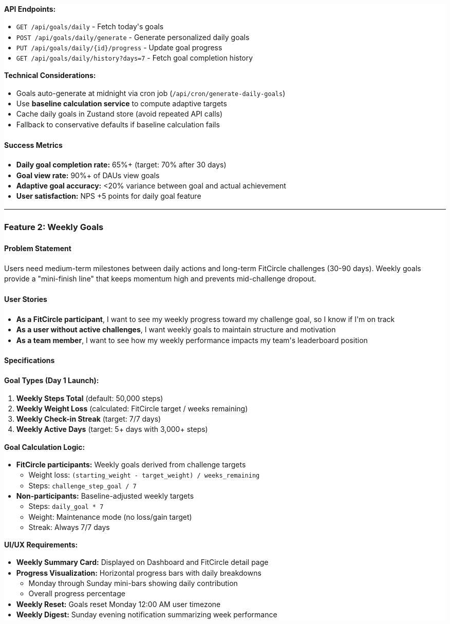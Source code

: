 **API Endpoints:**
- `GET /api/goals/daily` - Fetch today's goals
- `POST /api/goals/daily/generate` - Generate personalized daily goals
- `PUT /api/goals/daily/{id}/progress` - Update goal progress
- `GET /api/goals/daily/history?days=7` - Fetch goal completion history

**Technical Considerations:**
- Goals auto-generate at midnight via cron job (`/api/cron/generate-daily-goals`)
- Use **baseline calculation service** to compute adaptive targets
- Cache daily goals in Zustand store (avoid repeated API calls)
- Fallback to conservative defaults if baseline calculation fails

#### Success Metrics
- **Daily goal completion rate:** 65%+ (target: 70% after 30 days)
- **Goal view rate:** 90%+ of DAUs view goals
- **Adaptive goal accuracy:** <20% variance between goal and actual achievement
- **User satisfaction:** NPS +5 points for daily goal feature

---

### Feature 2: Weekly Goals

#### Problem Statement
Users need medium-term milestones between daily actions and long-term FitCircle challenges (30-90 days). Weekly goals provide a "mini-finish line" that keeps momentum high and prevents mid-challenge dropout.

#### User Stories
- **As a FitCircle participant**, I want to see my weekly progress toward my challenge goal, so I know if I'm on track
- **As a user without active challenges**, I want weekly goals to maintain structure and motivation
- **As a team member**, I want to see how my weekly performance impacts my team's leaderboard position

#### Specifications

**Goal Types (Day 1 Launch):**
1. **Weekly Steps Total** (default: 50,000 steps)
2. **Weekly Weight Loss** (calculated: FitCircle target / weeks remaining)
3. **Weekly Check-in Streak** (target: 7/7 days)
4. **Weekly Active Days** (target: 5+ days with 3,000+ steps)

**Goal Calculation Logic:**
- **FitCircle participants:** Weekly goals derived from challenge targets
  - Weight loss: `(starting_weight - target_weight) / weeks_remaining`
  - Steps: `challenge_step_goal / 7`
- **Non-participants:** Baseline-adjusted weekly targets
  - Steps: `daily_goal * 7`
  - Weight: Maintenance mode (no loss/gain target)
  - Streak: Always 7/7 days

**UI/UX Requirements:**
- **Weekly Summary Card:** Displayed on Dashboard and FitCircle detail page
- **Progress Visualization:** Horizontal progress bars with daily breakdowns
  - Monday through Sunday mini-bars showing daily contribution
  - Overall progress percentage
- **Weekly Reset:** Goals reset Monday 12:00 AM user timezone
- **Weekly Digest:** Sunday evening notification summarizing week performance
